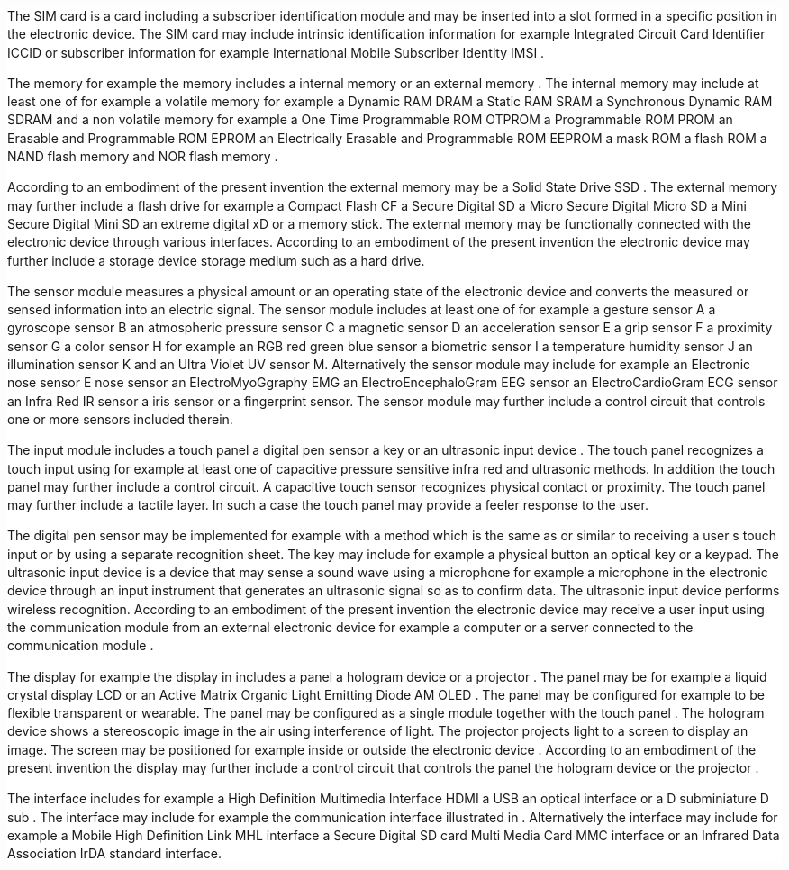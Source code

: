 The SIM card is a card including a subscriber identification module and may be inserted into a slot formed in a specific position in the electronic device. The SIM card may include intrinsic identification information for example Integrated Circuit Card Identifier ICCID or subscriber information for example International Mobile Subscriber Identity IMSI .

The memory for example the memory includes a internal memory or an external memory . The internal memory may include at least one of for example a volatile memory for example a Dynamic RAM DRAM a Static RAM SRAM a Synchronous Dynamic RAM SDRAM and a non volatile memory for example a One Time Programmable ROM OTPROM a Programmable ROM PROM an Erasable and Programmable ROM EPROM an Electrically Erasable and Programmable ROM EEPROM a mask ROM a flash ROM a NAND flash memory and NOR flash memory .

According to an embodiment of the present invention the external memory may be a Solid State Drive SSD . The external memory may further include a flash drive for example a Compact Flash CF a Secure Digital SD a Micro Secure Digital Micro SD a Mini Secure Digital Mini SD an extreme digital xD or a memory stick. The external memory may be functionally connected with the electronic device through various interfaces. According to an embodiment of the present invention the electronic device may further include a storage device storage medium such as a hard drive.

The sensor module measures a physical amount or an operating state of the electronic device and converts the measured or sensed information into an electric signal. The sensor module includes at least one of for example a gesture sensor A a gyroscope sensor B an atmospheric pressure sensor C a magnetic sensor D an acceleration sensor E a grip sensor F a proximity sensor G a color sensor H for example an RGB red green blue sensor a biometric sensor I a temperature humidity sensor J an illumination sensor K and an Ultra Violet UV sensor M. Alternatively the sensor module may include for example an Electronic nose sensor E nose sensor an ElectroMyoGgraphy EMG an ElectroEncephaloGram EEG sensor an ElectroCardioGram ECG sensor an Infra Red IR sensor a iris sensor or a fingerprint sensor. The sensor module may further include a control circuit that controls one or more sensors included therein.

The input module includes a touch panel a digital pen sensor a key or an ultrasonic input device . The touch panel recognizes a touch input using for example at least one of capacitive pressure sensitive infra red and ultrasonic methods. In addition the touch panel may further include a control circuit. A capacitive touch sensor recognizes physical contact or proximity. The touch panel may further include a tactile layer. In such a case the touch panel may provide a feeler response to the user.

The digital pen sensor may be implemented for example with a method which is the same as or similar to receiving a user s touch input or by using a separate recognition sheet. The key may include for example a physical button an optical key or a keypad. The ultrasonic input device is a device that may sense a sound wave using a microphone for example a microphone in the electronic device through an input instrument that generates an ultrasonic signal so as to confirm data. The ultrasonic input device performs wireless recognition. According to an embodiment of the present invention the electronic device may receive a user input using the communication module from an external electronic device for example a computer or a server connected to the communication module .

The display for example the display in includes a panel a hologram device or a projector . The panel may be for example a liquid crystal display LCD or an Active Matrix Organic Light Emitting Diode AM OLED . The panel may be configured for example to be flexible transparent or wearable. The panel may be configured as a single module together with the touch panel . The hologram device shows a stereoscopic image in the air using interference of light. The projector projects light to a screen to display an image. The screen may be positioned for example inside or outside the electronic device . According to an embodiment of the present invention the display may further include a control circuit that controls the panel the hologram device or the projector .

The interface includes for example a High Definition Multimedia Interface HDMI a USB an optical interface or a D subminiature D sub . The interface may include for example the communication interface illustrated in . Alternatively the interface may include for example a Mobile High Definition Link MHL interface a Secure Digital SD card Multi Media Card MMC interface or an Infrared Data Association IrDA standard interface.

